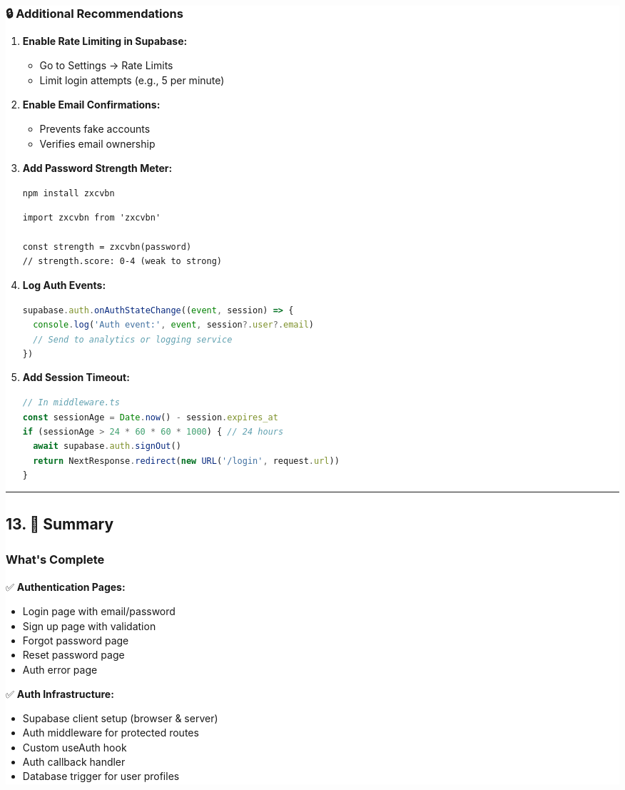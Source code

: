 ### 🔒 Additional Recommendations

1. **Enable Rate Limiting in Supabase:**
   - Go to Settings → Rate Limits
   - Limit login attempts (e.g., 5 per minute)

2. **Enable Email Confirmations:**
   - Prevents fake accounts
   - Verifies email ownership

3. **Add Password Strength Meter:**
   ```bash
   npm install zxcvbn
   ```
   ```tsx
   import zxcvbn from 'zxcvbn'

   const strength = zxcvbn(password)
   // strength.score: 0-4 (weak to strong)
   ```

4. **Log Auth Events:**
   ```typescript
   supabase.auth.onAuthStateChange((event, session) => {
     console.log('Auth event:', event, session?.user?.email)
     // Send to analytics or logging service
   })
   ```

5. **Add Session Timeout:**
   ```typescript
   // In middleware.ts
   const sessionAge = Date.now() - session.expires_at
   if (sessionAge > 24 * 60 * 60 * 1000) { // 24 hours
     await supabase.auth.signOut()
     return NextResponse.redirect(new URL('/login', request.url))
   }
   ```

---

## 13. 🎊 Summary

### What's Complete

✅ **Authentication Pages:**
- Login page with email/password
- Sign up page with validation
- Forgot password page
- Reset password page
- Auth error page

✅ **Auth Infrastructure:**
- Supabase client setup (browser & server)
- Auth middleware for protected routes
- Custom useAuth hook
- Auth callback handler
- Database trigger for user profiles
